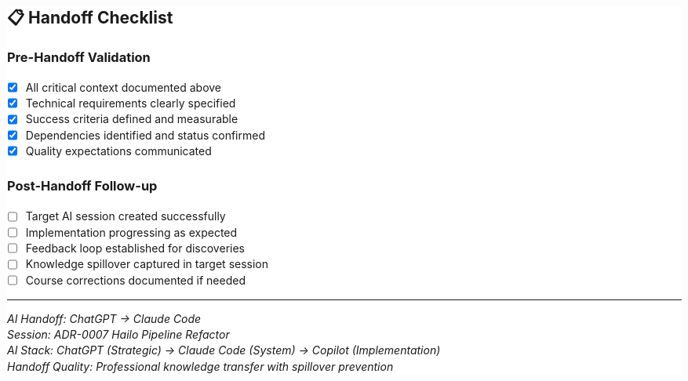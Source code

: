 
## 📋 Handoff Checklist

### Pre-Handoff Validation
- [x] All critical context documented above
- [x] Technical requirements clearly specified
- [x] Success criteria defined and measurable
- [x] Dependencies identified and status confirmed
- [x] Quality expectations communicated

### Post-Handoff Follow-up
- [ ] Target AI session created successfully
- [ ] Implementation progressing as expected
- [ ] Feedback loop established for discoveries
- [ ] Knowledge spillover captured in target session
- [ ] Course corrections documented if needed

---

*AI Handoff: ChatGPT → Claude Code*  
*Session: ADR-0007 Hailo Pipeline Refactor*  
*AI Stack: ChatGPT (Strategic) → Claude Code (System) → Copilot (Implementation)*  
*Handoff Quality: Professional knowledge transfer with spillover prevention*
